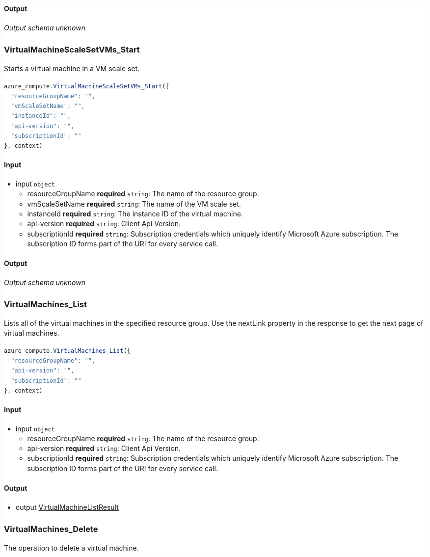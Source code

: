#### Output
*Output schema unknown*

### VirtualMachineScaleSetVMs_Start
Starts a virtual machine in a VM scale set.


```js
azure_compute.VirtualMachineScaleSetVMs_Start({
  "resourceGroupName": "",
  "vmScaleSetName": "",
  "instanceId": "",
  "api-version": "",
  "subscriptionId": ""
}, context)
```

#### Input
* input `object`
  * resourceGroupName **required** `string`: The name of the resource group.
  * vmScaleSetName **required** `string`: The name of the VM scale set.
  * instanceId **required** `string`: The instance ID of the virtual machine.
  * api-version **required** `string`: Client Api Version.
  * subscriptionId **required** `string`: Subscription credentials which uniquely identify Microsoft Azure subscription. The subscription ID forms part of the URI for every service call.

#### Output
*Output schema unknown*

### VirtualMachines_List
Lists all of the virtual machines in the specified resource group. Use the nextLink property in the response to get the next page of virtual machines.


```js
azure_compute.VirtualMachines_List({
  "resourceGroupName": "",
  "api-version": "",
  "subscriptionId": ""
}, context)
```

#### Input
* input `object`
  * resourceGroupName **required** `string`: The name of the resource group.
  * api-version **required** `string`: Client Api Version.
  * subscriptionId **required** `string`: Subscription credentials which uniquely identify Microsoft Azure subscription. The subscription ID forms part of the URI for every service call.

#### Output
* output [VirtualMachineListResult](#virtualmachinelistresult)

### VirtualMachines_Delete
The operation to delete a virtual machine.
